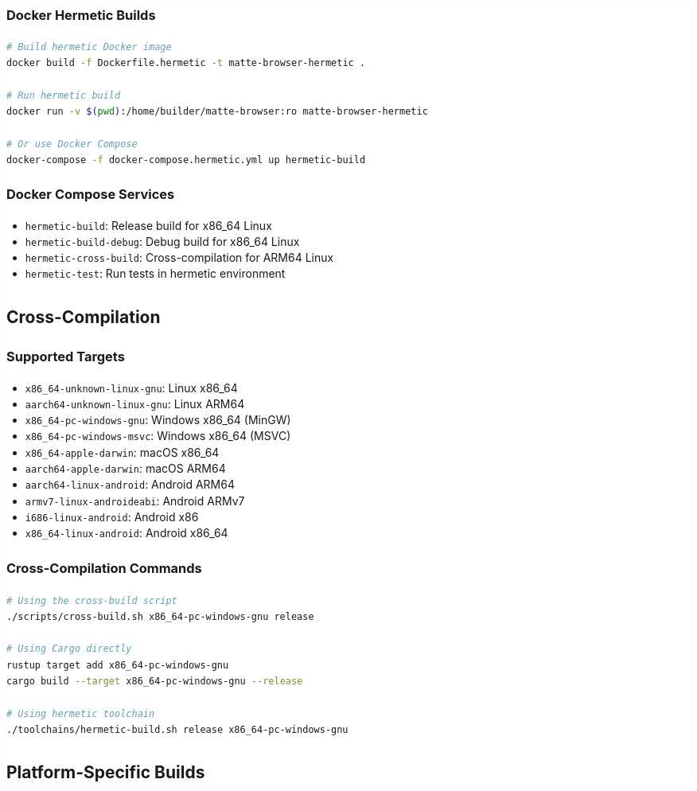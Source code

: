 ### Docker Hermetic Builds

```bash
# Build hermetic Docker image
docker build -f Dockerfile.hermetic -t matte-browser-hermetic .

# Run hermetic build
docker run -v $(pwd):/home/builder/matte-browser:ro matte-browser-hermetic

# Or use Docker Compose
docker-compose -f docker-compose.hermetic.yml up hermetic-build
```

### Docker Compose Services

- `hermetic-build`: Release build for x86_64 Linux
- `hermetic-build-debug`: Debug build for x86_64 Linux
- `hermetic-cross-build`: Cross-compilation for ARM64 Linux
- `hermetic-test`: Run tests in hermetic environment

## Cross-Compilation

### Supported Targets

- `x86_64-unknown-linux-gnu`: Linux x86_64
- `aarch64-unknown-linux-gnu`: Linux ARM64
- `x86_64-pc-windows-gnu`: Windows x86_64 (MinGW)
- `x86_64-pc-windows-msvc`: Windows x86_64 (MSVC)
- `x86_64-apple-darwin`: macOS x86_64
- `aarch64-apple-darwin`: macOS ARM64
- `aarch64-linux-android`: Android ARM64
- `armv7-linux-androideabi`: Android ARMv7
- `i686-linux-android`: Android x86
- `x86_64-linux-android`: Android x86_64

### Cross-Compilation Commands

```bash
# Using the cross-build script
./scripts/cross-build.sh x86_64-pc-windows-gnu release

# Using Cargo directly
rustup target add x86_64-pc-windows-gnu
cargo build --target x86_64-pc-windows-gnu --release

# Using hermetic toolchain
./toolchains/hermetic-build.sh release x86_64-pc-windows-gnu
```

## Platform-Specific Builds
